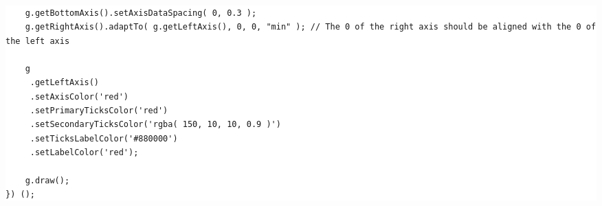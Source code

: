     	g.getBottomAxis().setAxisDataSpacing( 0, 0.3 );
    	g.getRightAxis().adaptTo( g.getLeftAxis(), 0, 0, "min" ); // The 0 of the right axis should be aligned with the 0 of the left axis

    	g
    	 .getLeftAxis()
    	 .setAxisColor('red')
    	 .setPrimaryTicksColor('red')
    	 .setSecondaryTicksColor('rgba( 150, 10, 10, 0.9 )')
    	 .setTicksLabelColor('#880000')
    	 .setLabelColor('red');

    	g.draw();
    }) ();

</script>
